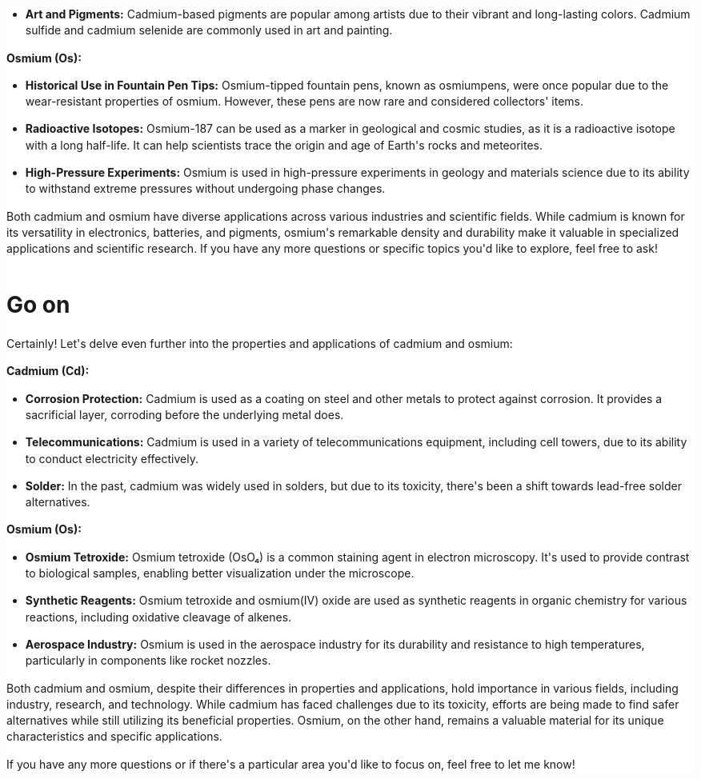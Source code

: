 - **Art and Pigments:** Cadmium-based pigments are popular among artists due to their vibrant and long-lasting colors. Cadmium sulfide and cadmium selenide are commonly used in art and painting.

**Osmium (Os):**

- **Historical Use in Fountain Pen Tips:** Osmium-tipped fountain pens, known as osmiumpens, were once popular due to the wear-resistant properties of osmium. However, these pens are now rare and considered collectors' items.

- **Radioactive Isotopes:** Osmium-187 can be used as a marker in geological and cosmic studies, as it is a radioactive isotope with a long half-life. It can help scientists trace the origin and age of Earth's rocks and meteorites.

- **High-Pressure Experiments:** Osmium is used in high-pressure experiments in geology and materials science due to its ability to withstand extreme pressures without undergoing phase changes.

Both cadmium and osmium have diverse applications across various industries and scientific fields. While cadmium is known for its versatility in electronics, batteries, and pigments, osmium's remarkable density and durability make it valuable in specialized applications and scientific research. If you have any more questions or specific topics you'd like to explore, feel free to ask!


# Go on

Certainly! Let's delve even further into the properties and applications of cadmium and osmium:

**Cadmium (Cd):**

- **Corrosion Protection:** Cadmium is used as a coating on steel and other metals to protect against corrosion. It provides a sacrificial layer, corroding before the underlying metal does.

- **Telecommunications:** Cadmium is used in a variety of telecommunications equipment, including cell towers, due to its ability to conduct electricity effectively.

- **Solder:** In the past, cadmium was widely used in solders, but due to its toxicity, there's been a shift towards lead-free solder alternatives.

**Osmium (Os):**

- **Osmium Tetroxide:** Osmium tetroxide (OsO₄) is a common staining agent in electron microscopy. It's used to provide contrast to biological samples, enabling better visualization under the microscope.

- **Synthetic Reagents:** Osmium tetroxide and osmium(IV) oxide are used as synthetic reagents in organic chemistry for various reactions, including oxidative cleavage of alkenes.

- **Aerospace Industry:** Osmium is used in the aerospace industry for its durability and resistance to high temperatures, particularly in components like rocket nozzles.

Both cadmium and osmium, despite their differences in properties and applications, hold importance in various fields, including industry, research, and technology. While cadmium has faced challenges due to its toxicity, efforts are being made to find safer alternatives while still utilizing its beneficial properties. Osmium, on the other hand, remains a valuable material for its unique characteristics and specific applications.

If you have any more questions or if there's a particular area you'd like to focus on, feel free to let me know!
